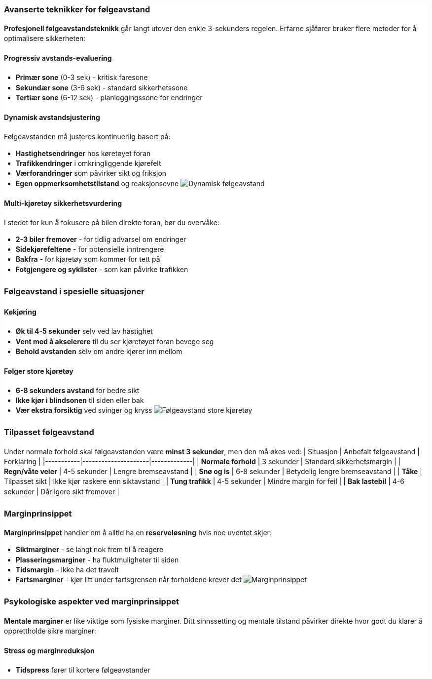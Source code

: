 ### Avanserte teknikker for følgeavstand
**Profesjonell følgeavstandsteknikk** går langt utover den enkle 3-sekunders regelen. Erfarne sjåfører bruker flere metoder for å optimalisere sikkerheten:
#### Progressiv avstands-evaluering
* **Primær sone** (0-3 sek) - kritisk faresone
* **Sekundær sone** (3-6 sek) - standard sikkerhetssone  
* **Tertiær sone** (6-12 sek) - planleggingssone for endringer
#### Dynamisk avstandsjustering
Følgeavstanden må justeres kontinuerlig basert på:
* **Hastighetsendringer** hos køretøyet foran
* **Trafikkendringer** i omkringliggende kjørefelt
* **Værforandringer** som påvirker sikt og friksjon
* **Egen oppmerksomhetstilstand** og reaksjonsevne
![Dynamisk følgeavstand](/blogs/teori/fart-og-avstand/dynamisk-folgeavstand.svg)
#### Multi-kjøretøy sikkerhetsvurdering
I stedet for kun å fokusere på bilen direkte foran, bør du overvåke:
* **2-3 biler fremover** - for tidlig advarsel om endringer
* **Sidekjørefeltene** - for potensielle inntrengere
* **Bakfra** - for kjøretøy som kommer for tett på
* **Fotgjengere og syklister** - som kan påvirke trafikken
### Følgeavstand i spesielle situasjoner
#### Køkjøring
* **Øk til 4-5 sekunder** selv ved lav hastighet
* **Vent med å akselerere** til du ser kjøretøyet foran bevege seg
* **Behold avstanden** selv om andre kjører inn mellom
#### Følger store kjøretøy
* **6-8 sekunders avstand** for bedre sikt
* **Ikke kjør i blindsonen** til siden eller bak
* **Vær ekstra forsiktig** ved svinger og kryss
![Følgeavstand store kjøretøy](/blogs/teori/fart-og-avstand/folgeavstand-store-kjoretoy.svg)
### Tilpasset følgeavstand
Under normale forhold skal følgeavstanden være **minst 3 sekunder**, men den må økes ved:
| Situasjon | Anbefalt følgeavstand | Forklaring |
|-----------|---------------------|-------------|
| **Normale forhold** | 3 sekunder | Standard sikkerhetsmargin |
| **Regn/våte veier** | 4-5 sekunder | Lengre bremseavstand |
| **Snø og is** | 6-8 sekunder | Betydelig lengre bremseavstand |
| **Tåke** | Tilpasset sikt | Ikke kjør raskere enn siktavstand |
| **Tung trafikk** | 4-5 sekunder | Mindre margin for feil |
| **Bak lastebil** | 4-6 sekunder | Dårligere sikt fremover |
### Marginprinsippet
**Marginprinsippet** handler om å alltid ha en **reserveløsning** hvis noe uventet skjer:
* **Siktmarginer** - se langt nok frem til å reagere
* **Plasseringsmarginer** - ha fluktmuligheter til siden
* **Tidsmargin** - ikke ha det travelt
* **Fartsmarginer** - kjør litt under fartsgrensen når forholdene krever det
![Marginprinsippet](/blogs/teori/fart-og-avstand/marginprinsippet.svg)
### Psykologiske aspekter ved marginprinsippet
**Mentale marginer** er like viktige som fysiske marginer. Ditt sinnssetting og mentale tilstand påvirker direkte hvor godt du klarer å opprettholde sikre marginer:
#### Stress og marginreduksjon
* **Tidspress** fører til kortere følgeavstander  